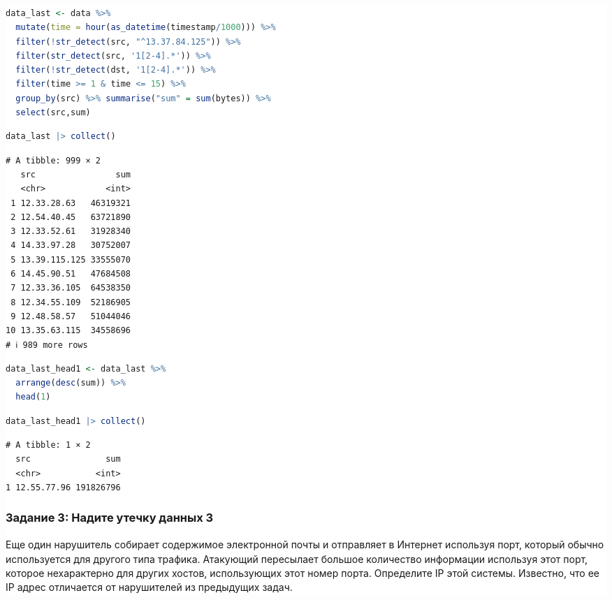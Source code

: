 ``` r
data_last <- data %>% 
  mutate(time = hour(as_datetime(timestamp/1000))) %>%
  filter(!str_detect(src, "^13.37.84.125")) %>%
  filter(str_detect(src, '1[2-4].*')) %>%
  filter(!str_detect(dst, '1[2-4].*')) %>% 
  filter(time >= 1 & time <= 15) %>% 
  group_by(src) %>% summarise("sum" = sum(bytes)) %>%
  select(src,sum)
```

``` r
data_last |> collect()
```

    # A tibble: 999 × 2
       src                sum
       <chr>            <int>
     1 12.33.28.63   46319321
     2 12.54.40.45   63721890
     3 12.33.52.61   31928340
     4 14.33.97.28   30752007
     5 13.39.115.125 33555070
     6 14.45.90.51   47684508
     7 12.33.36.105  64538350
     8 12.34.55.109  52186905
     9 12.48.58.57   51044046
    10 13.35.63.115  34558696
    # ℹ 989 more rows

``` r
data_last_head1 <- data_last %>% 
  arrange(desc(sum)) %>% 
  head(1)
```

``` r
data_last_head1 |> collect()
```

    # A tibble: 1 × 2
      src               sum
      <chr>           <int>
    1 12.55.77.96 191826796

### Задание 3: Надите утечку данных 3

Еще один нарушитель собирает содержимое электронной почты и отправляет в
Интернет используя порт, который обычно используется для другого типа
трафика. Атакующий пересылает большое количество информации используя
этот порт, которое нехарактерно для других хостов, использующих этот
номер порта. Определите IP этой системы. Известно, что ее IP адрес
отличается от нарушителей из предыдущих задач.
